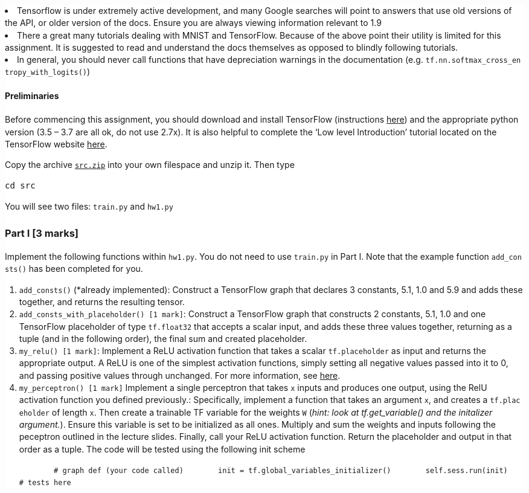  <li>Tensorflow is under extremely active development, and many Google searches will point to answers that use old versions of the API, or older version of the docs. Ensure you are always viewing information relevant to 1.9</li>

 <li>There a great many tutorials dealing with MNIST and TensorFlow. Because of the above point their utility is limited for this assignment. It is suggested to read and understand the docs themselves as opposed to blindly following tutorials.</li>

 <li>In general, you should never call functions that have depreciation warnings in the documentation (e.g. <code>tf.nn.softmax_cross_entropy_with_logits()</code>)</li>

</ol>




<h4>Preliminaries</h4>

Before commencing this assignment, you should download and install TensorFlow (instructions <a href="https://www.tensorflow.org/install/">here</a>) and the appropriate python version (3.5 – 3.7 are all ok, do not use 2.7x). It is also helpful to complete the ‘Low level Introduction’ tutorial located on the TensorFlow website <a href="https://www.tensorflow.org/guide/low_level_intro">here</a>.

Copy the archive <a href="https://www.cse.unsw.edu.au/~cs9444/18s2/hw1/src.zip"><code>src.zip</code></a> into your own filespace and unzip it. Then type

<pre>cd src</pre>

You will see two files: <code>train.py</code>  and  <code>hw1.py</code>

<h3>Part I [3 marks]</h3>

Implement the following functions within <code>hw1.py</code>. You do not need to use <code>train.py</code> in Part I. Note that the example function <code>add_consts()</code> has been completed for you.

<ol>

 <li><code>add_consts()</code> (*already implemented): Construct a TensorFlow graph that declares 3 constants, 5.1, 1.0 and 5.9 and adds these together, and returns the resulting tensor.</li>

 <li><code>add_consts_with_placeholder() [1 mark]</code>: Construct a TensorFlow graph that constructs 2 constants, 5.1, 1.0 and one TensorFlow placeholder of type <code>tf.float32</code> that accepts a scalar input, and adds these three values together, returning as a tuple (and in the following order), the final sum and created placeholder.</li>

 <li><code>my_relu() [1 mark]</code>: Implement a ReLU activation function that takes a scalar <code>tf.placeholder</code> as input and returns the appropriate output. A ReLU is one of the simplest activation functions, simply setting all negative values passed into it to 0, and passing positive values through unchanged. For more information, see <a href="https://en.wikipedia.org/wiki/Rectifier_(neural_networks)">here</a>.</li>

 <li><code>my_perceptron() [1 mark]</code> Implement a single perceptron that takes <code>x</code> inputs and produces one output, using the RelU activation function you defined previously.: Specifically, implement a function that takes an argument <code>x</code>, and creates a <code>tf.placeholder</code> of length <code>x</code>. Then create a trainable TF variable for the weights <code>W</code> (<i>hint: look at tf.get_variable() and the initalizer argument.</i>). Ensure this variable is set to be initialized as all ones. Multiply and sum the weights and inputs following the peceptron outlined in the lecture slides. Finally, call your ReLU activation function. Return the placeholder and output in that order as a tuple. The code will be tested using the following init scheme<pre><code>        # graph def (your code called)        init = tf.global_variables_initializer()        self.sess.run(init)        # tests here            </code></pre></li>
